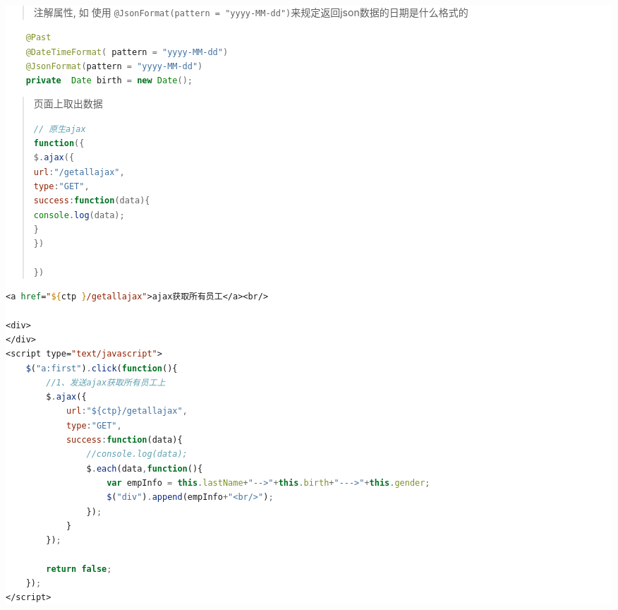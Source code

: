 

> 注解属性, 如 使用 `@JsonFormat(pattern = "yyyy-MM-dd")`来规定返回json数据的日期是什么格式的

```java
	@Past
	@DateTimeFormat( pattern = "yyyy-MM-dd")
	@JsonFormat(pattern = "yyyy-MM-dd")
	private  Date birth = new Date();
```



> 页面上取出数据
>
> ```js
> // 原生ajax
> function({
> $.ajax({
> url:"/getallajax",
> type:"GET",
> success:function(data){
> console.log(data);
> }
> })
> 
> })
> ```
>
> 

```jsp
<a href="${ctp }/getallajax">ajax获取所有员工</a><br/>

<div>
</div>
<script type="text/javascript">
	$("a:first").click(function(){
		//1、发送ajax获取所有员工上
		$.ajax({
			url:"${ctp}/getallajax",
			type:"GET",
			success:function(data){
				//console.log(data);
				$.each(data,function(){
					var empInfo = this.lastName+"-->"+this.birth+"--->"+this.gender;
					$("div").append(empInfo+"<br/>");
				});
			}
		});
		
		return false;
	});
</script>
```
